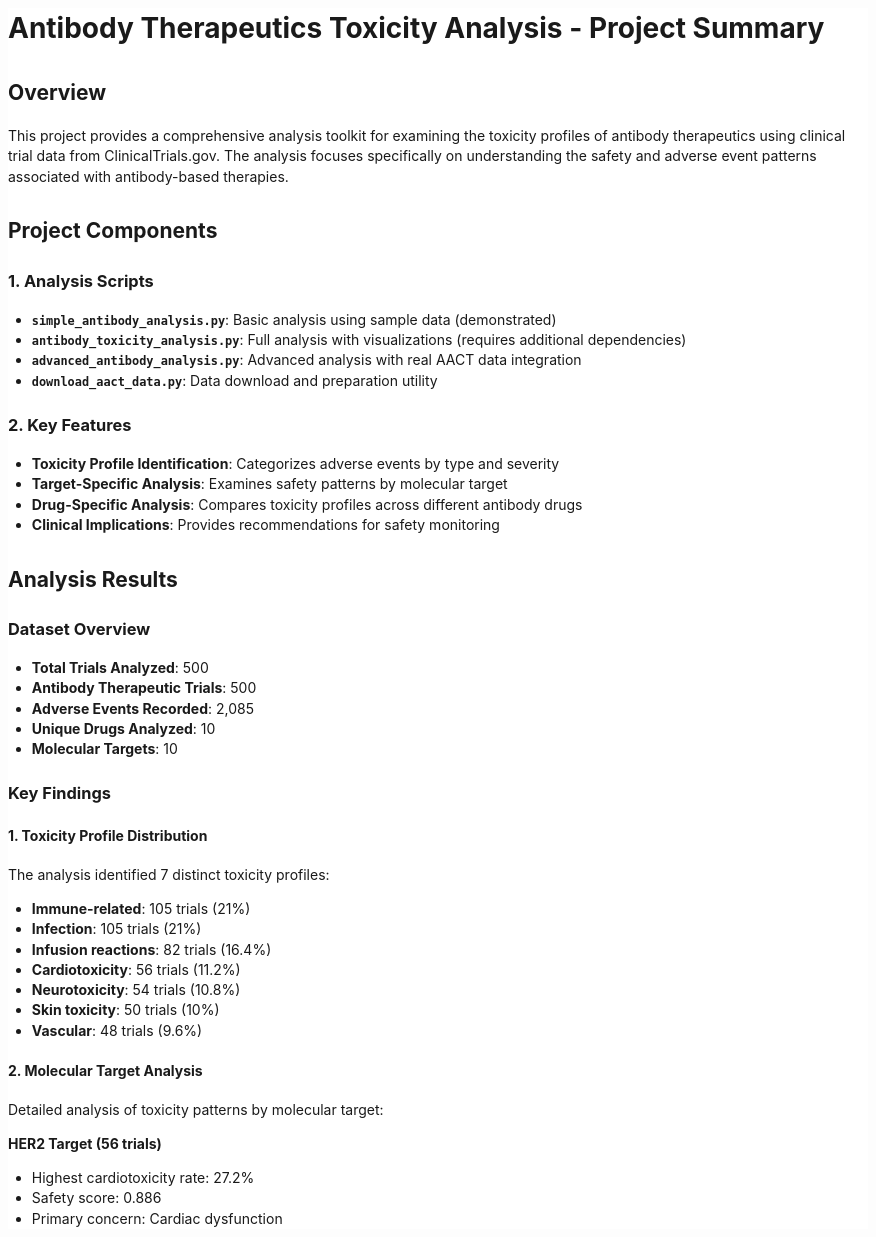 # Antibody Therapeutics Toxicity Analysis - Project Summary

## Overview
This project provides a comprehensive analysis toolkit for examining the toxicity profiles of antibody therapeutics using clinical trial data from ClinicalTrials.gov. The analysis focuses specifically on understanding the safety and adverse event patterns associated with antibody-based therapies.

## Project Components

### 1. Analysis Scripts
- **`simple_antibody_analysis.py`**: Basic analysis using sample data (demonstrated)
- **`antibody_toxicity_analysis.py`**: Full analysis with visualizations (requires additional dependencies)
- **`advanced_antibody_analysis.py`**: Advanced analysis with real AACT data integration
- **`download_aact_data.py`**: Data download and preparation utility

### 2. Key Features
- **Toxicity Profile Identification**: Categorizes adverse events by type and severity
- **Target-Specific Analysis**: Examines safety patterns by molecular target
- **Drug-Specific Analysis**: Compares toxicity profiles across different antibody drugs
- **Clinical Implications**: Provides recommendations for safety monitoring

## Analysis Results

### Dataset Overview
- **Total Trials Analyzed**: 500
- **Antibody Therapeutic Trials**: 500
- **Adverse Events Recorded**: 2,085
- **Unique Drugs Analyzed**: 10
- **Molecular Targets**: 10

### Key Findings

#### 1. Toxicity Profile Distribution
The analysis identified 7 distinct toxicity profiles:
- **Immune-related**: 105 trials (21%)
- **Infection**: 105 trials (21%)
- **Infusion reactions**: 82 trials (16.4%)
- **Cardiotoxicity**: 56 trials (11.2%)
- **Neurotoxicity**: 54 trials (10.8%)
- **Skin toxicity**: 50 trials (10%)
- **Vascular**: 48 trials (9.6%)

#### 2. Molecular Target Analysis
Detailed analysis of toxicity patterns by molecular target:

**HER2 Target (56 trials)**
- Highest cardiotoxicity rate: 27.2%
- Safety score: 0.886
- Primary concern: Cardiac dysfunction
